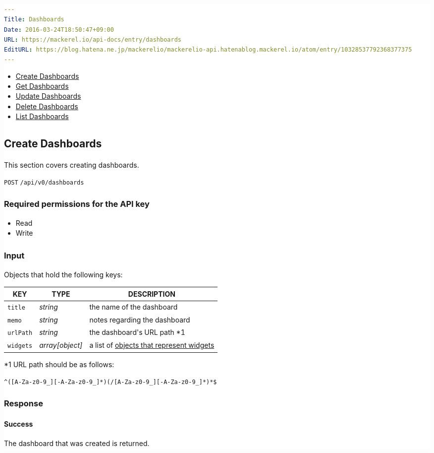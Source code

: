 ```yaml
---
Title: Dashboards
Date: 2016-03-24T18:50:47+09:00
URL: https://mackerel.io/api-docs/entry/dashboards
EditURL: https://blog.hatena.ne.jp/mackerelio/mackerelio-api.hatenablog.mackerel.io/atom/entry/10328537792368377375
---
```


<ul class="internal-nav">
  <li><a href="#create">Create Dashboards</a></li>
  <li><a href="#get">Get Dashboards</a></li>
  <li><a href="#update">Update Dashboards</a></li>
  <li><a href="#delete">Delete Dashboards</a></li>
  <li><a href="#list">List Dashboards</a></li>
</ul>

<h2 id="create">Create Dashboards</h2>

This section covers creating dashboards.

<p class="type-post">
  <code>POST</code>
  <code>/api/v0/dashboards</code>
</p>

### Required permissions for the API key
<ul class="api-key">
  <li class="label-read">Read</li>
  <li class="label-write">Write</li>
</ul>

### Input
Objects that hold the following keys:

| KEY       | TYPE            | DESCRIPTION                                       |
| --------- | --------------- | ------------------------------------------------- |
| `title`   | *string*        | the name of the dashboard                         |
| `memo`    | *string*        | notes regarding the dashboard                     |
| `urlPath` | *string*        | the dashboard's URL path \*1                      |
| `widgets` | *array[object]* | a list of [objects that represent widgets](#widget) |

\*1 URL path should be as follows:

`^([A-Za-z0-9_][-A-Za-z0-9_]*)(/[A-Za-z0-9_][-A-Za-z0-9_]*)*$`

### Response
#### Success
The dashboard that was created is returned.
